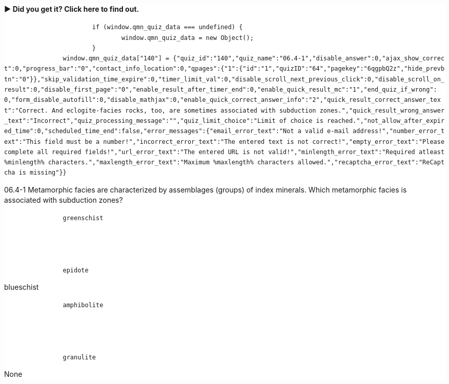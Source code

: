 **▶ Did you get it? Click here to find out.**

                            if (window.qmn_quiz_data === undefined) {
                                    window.qmn_quiz_data = new Object();
                            }
                    window.qmn_quiz_data["140"] = {"quiz_id":"140","quiz_name":"06.4-1","disable_answer":0,"ajax_show_correct":0,"progress_bar":"0","contact_info_location":0,"qpages":{"1":{"id":"1","quizID":"64","pagekey":"6qgpbQ2z","hide_prevbtn":"0"}},"skip_validation_time_expire":0,"timer_limit_val":0,"disable_scroll_next_previous_click":0,"disable_scroll_on_result":0,"disable_first_page":"0","enable_result_after_timer_end":0,"enable_quick_result_mc":"1","end_quiz_if_wrong":0,"form_disable_autofill":0,"disable_mathjax":0,"enable_quick_correct_answer_info":"2","quick_result_correct_answer_text":"Correct. And eclogite-facies rocks, too, are sometimes associated with subduction zones.","quick_result_wrong_answer_text":"Incorrect","quiz_processing_message":"","quiz_limit_choice":"Limit of choice is reached.","not_allow_after_expired_time":0,"scheduled_time_end":false,"error_messages":{"email_error_text":"Not a valid e-mail address!","number_error_text":"This field must be a number!","incorrect_error_text":"The entered text is not correct!","empty_error_text":"Please complete all required fields!","url_error_text":"The entered URL is not valid!","minlength_error_text":"Required atleast %minlength% characters.","maxlength_error_text":"Maximum %maxlength% characters allowed.","recaptcha_error_text":"ReCaptcha is missing"}}
                    








06.4-1 Metamorphic facies are characterized by assemblages (groups) of index minerals. Which metamorphic facies is associated with subduction zones? 









					greenschist					




					epidote					




blueschist 




					amphibolite					




					granulite					

None








